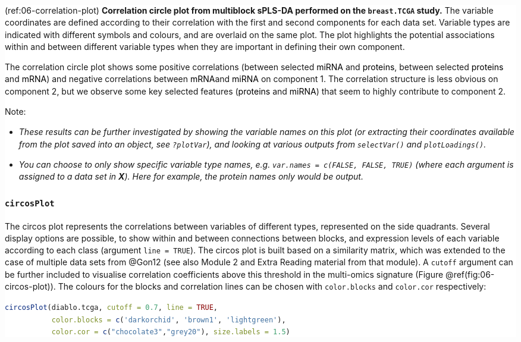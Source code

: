 (ref:06-correlation-plot) **Correlation circle plot from multiblock sPLS-DA performed on the `breast.TCGA` study.** The variable coordinates are defined according to their correlation with the first and second components for each data set. Variable types are indicated with different symbols and colours, and are overlaid on the same plot. The plot highlights the potential associations within and between different variable types when they are important in defining their own component.

The correlation circle plot shows some positive correlations (between selected <span style='color: black;'>miRNA</span> and <span style='color: black;'>proteins</span>, between selected <span style='color: black;'>proteins</span> and <span style='color: black;'>mRNA</span>) and negative correlations between <span style='color: black;'>mRNA</span>and <span style='color: black;'>miRNA</span> on component 1. The correlation structure is less obvious on component 2, but we observe some key selected features (<span style='color: black;'>proteins</span> and <span style='color: black;'>miRNA</span>) that seem to highly contribute to component 2. 

Note: 

- *These results can be further investigated by showing the variable names on this plot (or extracting their coordinates available from the plot saved into an object, see `?plotVar`), and looking at various outputs from `selectVar()` and `plotLoadings()`.*

- *You can choose to only show specific variable type names, e.g. `var.names = c(FALSE, FALSE, TRUE)` (where each argument is assigned to a data set in $\boldsymbol X$). Here for example, the protein names only would be output.*

### `circosPlot`


The circos plot represents the correlations between variables of different types, represented on the side quadrants. Several display options are possible, to show within and between connections between blocks, and expression levels of each variable according to each class (argument `line = TRUE`). The circos plot is built based on a similarity matrix, which was extended to the case of multiple data sets from @Gon12 (see also Module 2 and Extra Reading material from that module). A `cutoff` argument can be further included to visualise correlation coefficients above this threshold in the multi-omics signature (Figure \@ref(fig:06-circos-plot)). The colours for the blocks and correlation lines can be chosen with `color.blocks` and `color.cor` respectively:


```r
circosPlot(diablo.tcga, cutoff = 0.7, line = TRUE, 
           color.blocks = c('darkorchid', 'brown1', 'lightgreen'),
           color.cor = c("chocolate3","grey20"), size.labels = 1.5)
```

<div class="figure" style="text-align: center">